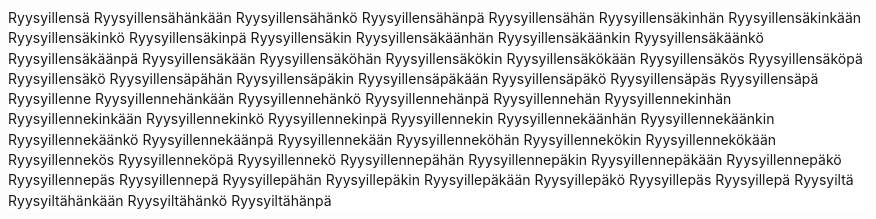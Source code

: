 Ryysyillensä
Ryysyillensähänkään
Ryysyillensähänkö
Ryysyillensähänpä
Ryysyillensähän
Ryysyillensäkinhän
Ryysyillensäkinkään
Ryysyillensäkinkö
Ryysyillensäkinpä
Ryysyillensäkin
Ryysyillensäkäänhän
Ryysyillensäkäänkin
Ryysyillensäkäänkö
Ryysyillensäkäänpä
Ryysyillensäkään
Ryysyillensäköhän
Ryysyillensäkökin
Ryysyillensäkökään
Ryysyillensäkös
Ryysyillensäköpä
Ryysyillensäkö
Ryysyillensäpähän
Ryysyillensäpäkin
Ryysyillensäpäkään
Ryysyillensäpäkö
Ryysyillensäpäs
Ryysyillensäpä
Ryysyillenne
Ryysyillennehänkään
Ryysyillennehänkö
Ryysyillennehänpä
Ryysyillennehän
Ryysyillennekinhän
Ryysyillennekinkään
Ryysyillennekinkö
Ryysyillennekinpä
Ryysyillennekin
Ryysyillennekäänhän
Ryysyillennekäänkin
Ryysyillennekäänkö
Ryysyillennekäänpä
Ryysyillennekään
Ryysyillenneköhän
Ryysyillennekökin
Ryysyillennekökään
Ryysyillennekös
Ryysyillenneköpä
Ryysyillennekö
Ryysyillennepähän
Ryysyillennepäkin
Ryysyillennepäkään
Ryysyillennepäkö
Ryysyillennepäs
Ryysyillennepä
Ryysyillepähän
Ryysyillepäkin
Ryysyillepäkään
Ryysyillepäkö
Ryysyillepäs
Ryysyillepä
Ryysyiltä
Ryysyiltähänkään
Ryysyiltähänkö
Ryysyiltähänpä